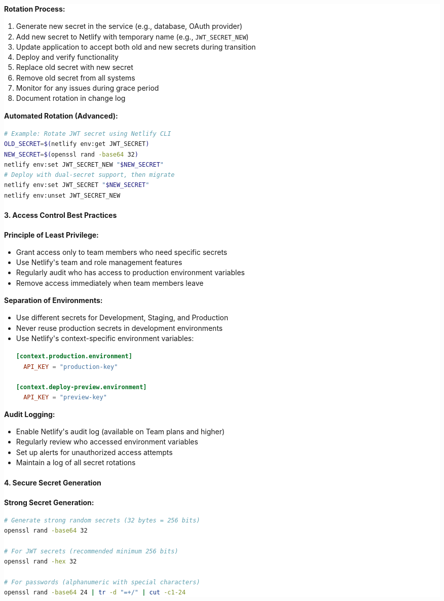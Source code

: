 **Rotation Process:**
1. Generate new secret in the service (e.g., database, OAuth provider)
2. Add new secret to Netlify with temporary name (e.g., `JWT_SECRET_NEW`)
3. Update application to accept both old and new secrets during transition
4. Deploy and verify functionality
5. Replace old secret with new secret
6. Remove old secret from all systems
7. Monitor for any issues during grace period
8. Document rotation in change log

**Automated Rotation (Advanced):**
```bash
# Example: Rotate JWT secret using Netlify CLI
OLD_SECRET=$(netlify env:get JWT_SECRET)
NEW_SECRET=$(openssl rand -base64 32)
netlify env:set JWT_SECRET_NEW "$NEW_SECRET"
# Deploy with dual-secret support, then migrate
netlify env:set JWT_SECRET "$NEW_SECRET"
netlify env:unset JWT_SECRET_NEW
```

#### 3. Access Control Best Practices

**Principle of Least Privilege:**
- Grant access only to team members who need specific secrets
- Use Netlify's team and role management features
- Regularly audit who has access to production environment variables
- Remove access immediately when team members leave

**Separation of Environments:**
- Use different secrets for Development, Staging, and Production
- Never reuse production secrets in development environments
- Use Netlify's context-specific environment variables:
  ```toml
  [context.production.environment]
    API_KEY = "production-key"
  
  [context.deploy-preview.environment]
    API_KEY = "preview-key"
  ```

**Audit Logging:**
- Enable Netlify's audit log (available on Team plans and higher)
- Regularly review who accessed environment variables
- Set up alerts for unauthorized access attempts
- Maintain a log of all secret rotations

#### 4. Secure Secret Generation

**Strong Secret Generation:**
```bash
# Generate strong random secrets (32 bytes = 256 bits)
openssl rand -base64 32

# For JWT secrets (recommended minimum 256 bits)
openssl rand -hex 32

# For passwords (alphanumeric with special characters)
openssl rand -base64 24 | tr -d "=+/" | cut -c1-24
```
